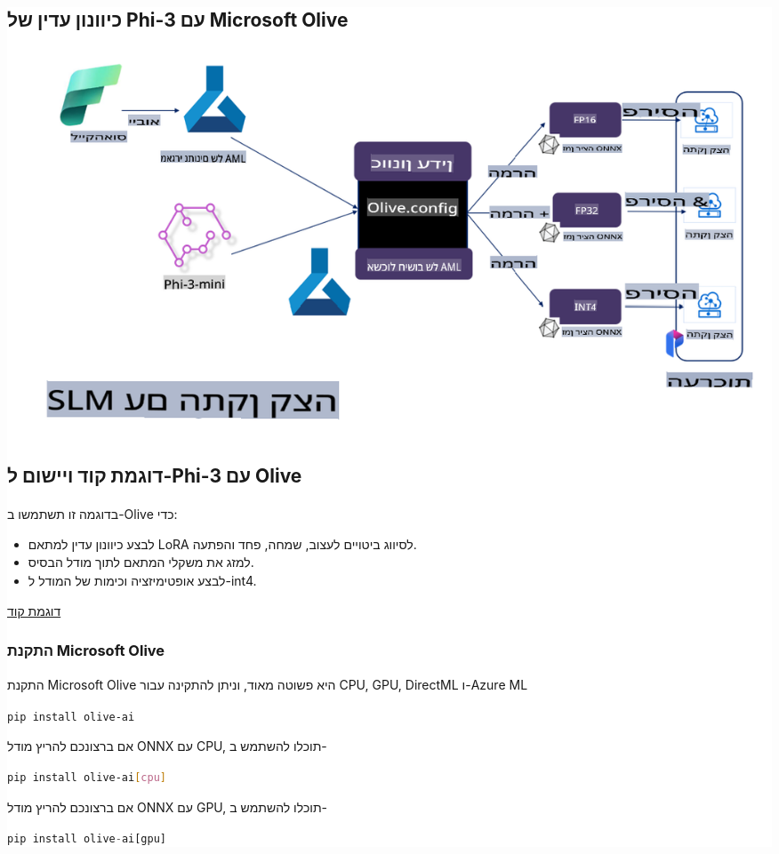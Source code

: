 ## כיוונון עדין של Phi-3 עם Microsoft Olive 

![FinetuningwithOlive](../../../../translated_images/olivefinetune.7a9c66b3310981030c47cf637befed8fa1ea1acd0f5acec5ac090a8f3f904a45.he.png)

## דוגמת קוד ויישום ל-Phi-3 עם Olive
בדוגמה זו תשתמשו ב-Olive כדי:

- לבצע כיוונון עדין למתאם LoRA לסיווג ביטויים לעצוב, שמחה, פחד והפתעה.
- למזג את משקלי המתאם לתוך מודל הבסיס.
- לבצע אופטימיזציה וכימות של המודל ל-int4.

[דוגמת קוד](../../code/03.Finetuning/olive-ort-example/README.md)

### התקנת Microsoft Olive

התקנת Microsoft Olive היא פשוטה מאוד, וניתן להתקינה עבור CPU, GPU, DirectML ו-Azure ML

```bash
pip install olive-ai
```

אם ברצונכם להריץ מודל ONNX עם CPU, תוכלו להשתמש ב-

```bash
pip install olive-ai[cpu]
```

אם ברצונכם להריץ מודל ONNX עם GPU, תוכלו להשתמש ב-

```python
pip install olive-ai[gpu]
```
